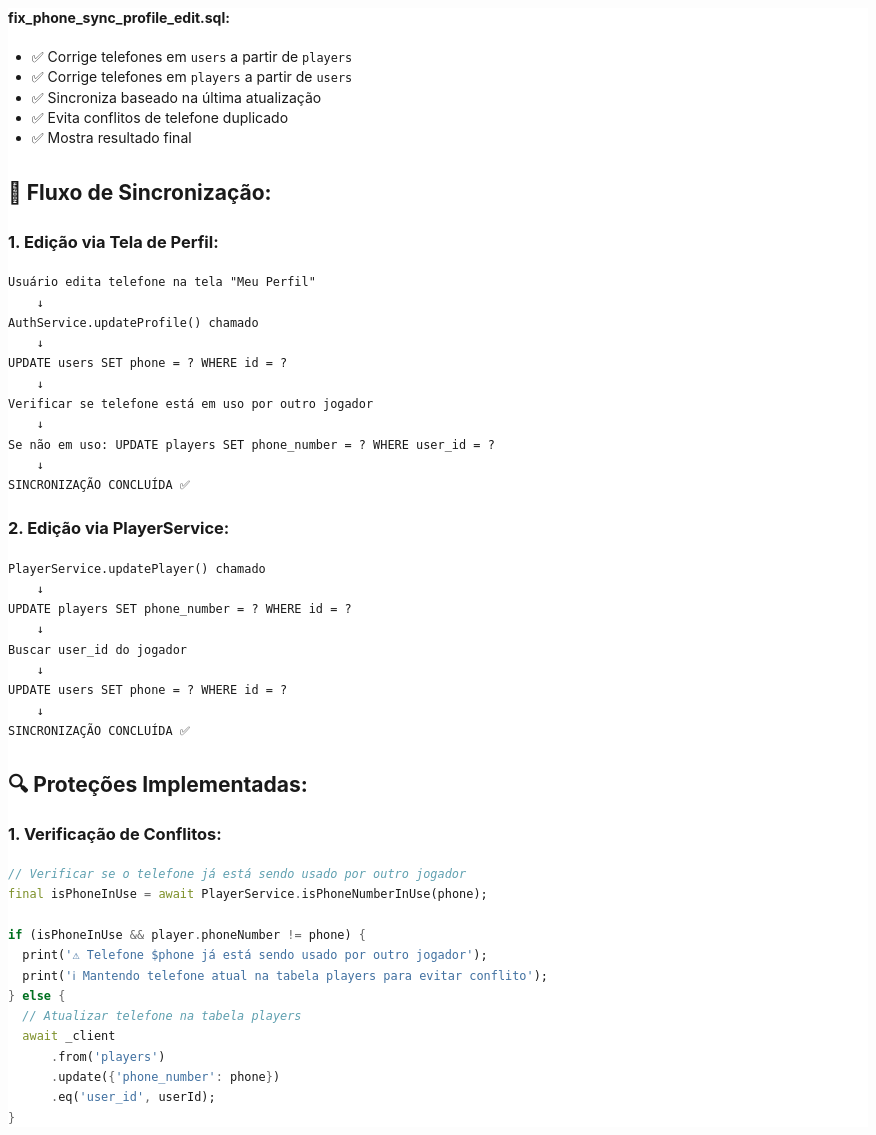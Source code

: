 #### **fix_phone_sync_profile_edit.sql:**
- ✅ Corrige telefones em `users` a partir de `players`
- ✅ Corrige telefones em `players` a partir de `users`
- ✅ Sincroniza baseado na última atualização
- ✅ Evita conflitos de telefone duplicado
- ✅ Mostra resultado final

## 🎯 **Fluxo de Sincronização:**

### **1. Edição via Tela de Perfil:**
```
Usuário edita telefone na tela "Meu Perfil"
    ↓
AuthService.updateProfile() chamado
    ↓
UPDATE users SET phone = ? WHERE id = ?
    ↓
Verificar se telefone está em uso por outro jogador
    ↓
Se não em uso: UPDATE players SET phone_number = ? WHERE user_id = ?
    ↓
SINCRONIZAÇÃO CONCLUÍDA ✅
```

### **2. Edição via PlayerService:**
```
PlayerService.updatePlayer() chamado
    ↓
UPDATE players SET phone_number = ? WHERE id = ?
    ↓
Buscar user_id do jogador
    ↓
UPDATE users SET phone = ? WHERE id = ?
    ↓
SINCRONIZAÇÃO CONCLUÍDA ✅
```

## 🔍 **Proteções Implementadas:**

### **1. Verificação de Conflitos:**
```dart
// Verificar se o telefone já está sendo usado por outro jogador
final isPhoneInUse = await PlayerService.isPhoneNumberInUse(phone);

if (isPhoneInUse && player.phoneNumber != phone) {
  print('⚠️ Telefone $phone já está sendo usado por outro jogador');
  print('ℹ️ Mantendo telefone atual na tabela players para evitar conflito');
} else {
  // Atualizar telefone na tabela players
  await _client
      .from('players')
      .update({'phone_number': phone})
      .eq('user_id', userId);
}
```
